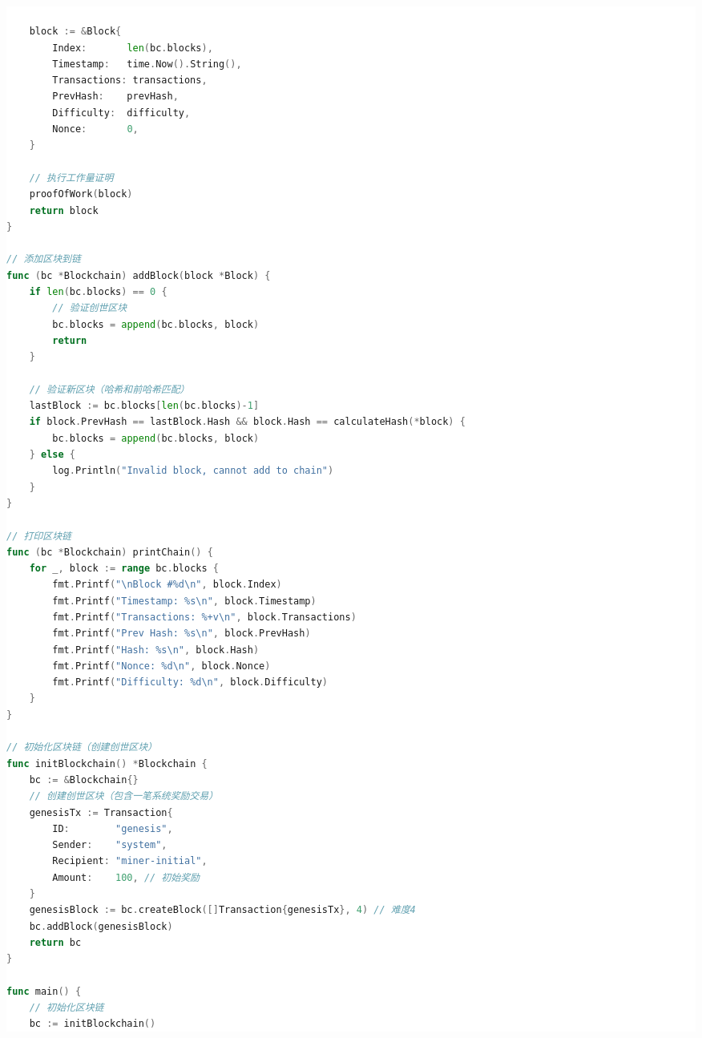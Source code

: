 ``` go

	block := &Block{
		Index:       len(bc.blocks),
		Timestamp:   time.Now().String(),
		Transactions: transactions,
		PrevHash:    prevHash,
		Difficulty:  difficulty,
		Nonce:       0,
	}

	// 执行工作量证明
	proofOfWork(block)
	return block
}

// 添加区块到链
func (bc *Blockchain) addBlock(block *Block) {
	if len(bc.blocks) == 0 {
		// 验证创世区块
		bc.blocks = append(bc.blocks, block)
		return
	}

	// 验证新区块（哈希和前哈希匹配）
	lastBlock := bc.blocks[len(bc.blocks)-1]
	if block.PrevHash == lastBlock.Hash && block.Hash == calculateHash(*block) {
		bc.blocks = append(bc.blocks, block)
	} else {
		log.Println("Invalid block, cannot add to chain")
	}
}

// 打印区块链
func (bc *Blockchain) printChain() {
	for _, block := range bc.blocks {
		fmt.Printf("\nBlock #%d\n", block.Index)
		fmt.Printf("Timestamp: %s\n", block.Timestamp)
		fmt.Printf("Transactions: %+v\n", block.Transactions)
		fmt.Printf("Prev Hash: %s\n", block.PrevHash)
		fmt.Printf("Hash: %s\n", block.Hash)
		fmt.Printf("Nonce: %d\n", block.Nonce)
		fmt.Printf("Difficulty: %d\n", block.Difficulty)
	}
}

// 初始化区块链（创建创世区块）
func initBlockchain() *Blockchain {
	bc := &Blockchain{}
	// 创建创世区块（包含一笔系统奖励交易）
	genesisTx := Transaction{
		ID:        "genesis",
		Sender:    "system",
		Recipient: "miner-initial",
		Amount:    100, // 初始奖励
	}
	genesisBlock := bc.createBlock([]Transaction{genesisTx}, 4) // 难度4
	bc.addBlock(genesisBlock)
	return bc
}

func main() {
	// 初始化区块链
	bc := initBlockchain()
```